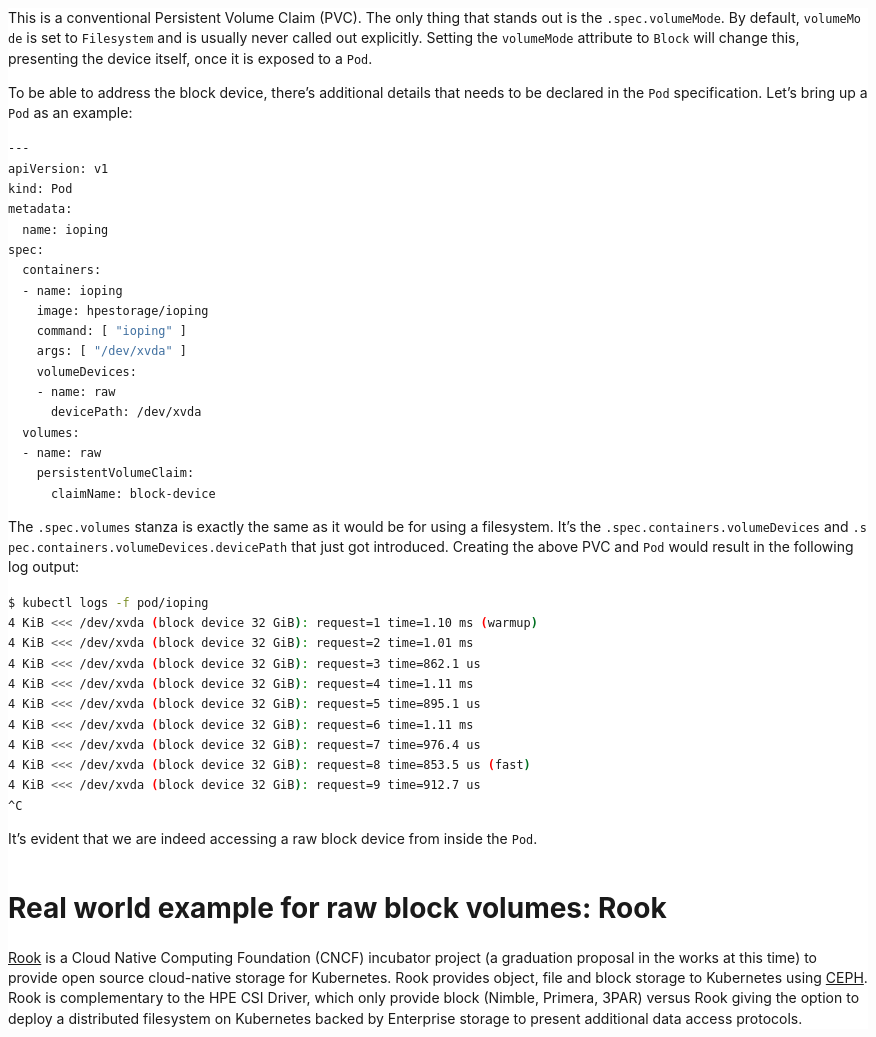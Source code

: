 This is a conventional Persistent Volume Claim (PVC). The only thing that stands out is the `.spec.volumeMode`. By default, `volumeMode` is set to `Filesystem` and is usually never called out explicitly. Setting the `volumeMode` attribute to `Block` will change this, presenting the device itself, once it is exposed to a `Pod`.

To be able to address the block device, there’s additional details that needs to be declared in the `Pod` specification. Let’s bring up a `Pod` as an example:

```bash
--- 
apiVersion: v1 
kind: Pod 
metadata: 
  name: ioping 
spec: 
  containers: 
  - name: ioping 
    image: hpestorage/ioping 
    command: [ "ioping" ] 
    args: [ "/dev/xvda" ] 
    volumeDevices: 
    - name: raw 
      devicePath: /dev/xvda 
  volumes: 
  - name: raw 
    persistentVolumeClaim: 
      claimName: block-device 
``` 

The `.spec.volumes` stanza is exactly the same as it would be for using a filesystem. It’s the `.spec.containers.volumeDevices` and `.spec.containers.volumeDevices.devicePath` that just got introduced. Creating the above PVC and `Pod` would result in the following log output:

```bash
$ kubectl logs -f pod/ioping 
4 KiB <<< /dev/xvda (block device 32 GiB): request=1 time=1.10 ms (warmup) 
4 KiB <<< /dev/xvda (block device 32 GiB): request=2 time=1.01 ms 
4 KiB <<< /dev/xvda (block device 32 GiB): request=3 time=862.1 us 
4 KiB <<< /dev/xvda (block device 32 GiB): request=4 time=1.11 ms 
4 KiB <<< /dev/xvda (block device 32 GiB): request=5 time=895.1 us 
4 KiB <<< /dev/xvda (block device 32 GiB): request=6 time=1.11 ms 
4 KiB <<< /dev/xvda (block device 32 GiB): request=7 time=976.4 us 
4 KiB <<< /dev/xvda (block device 32 GiB): request=8 time=853.5 us (fast) 
4 KiB <<< /dev/xvda (block device 32 GiB): request=9 time=912.7 us 
^C 
```

It’s evident that we are indeed accessing a raw block device from inside the `Pod`.

# Real world example for raw block volumes: Rook

[Rook](https://github.com/rook/rook) is a Cloud Native Computing Foundation (CNCF) incubator project (a graduation proposal in the works at this time) to provide open source cloud-native storage for Kubernetes. Rook provides object, file and block storage to Kubernetes using [CEPH](https://ceph.io/). Rook is complementary to the HPE CSI Driver, which only provide block (Nimble, Primera, 3PAR) versus Rook giving the option to deploy a distributed filesystem on Kubernetes backed by Enterprise storage to present additional data access protocols.
